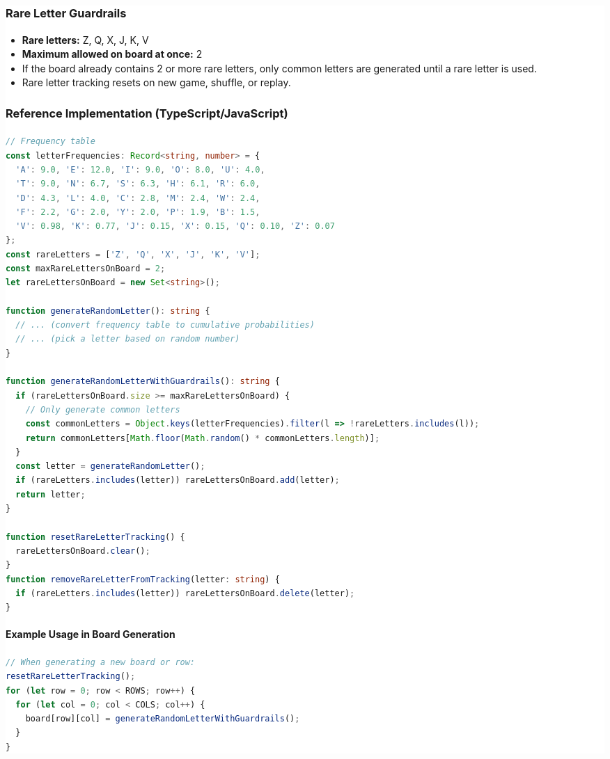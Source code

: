 ### Rare Letter Guardrails
- **Rare letters:** Z, Q, X, J, K, V
- **Maximum allowed on board at once:** 2
- If the board already contains 2 or more rare letters, only common letters are generated until a rare letter is used.
- Rare letter tracking resets on new game, shuffle, or replay.

### Reference Implementation (TypeScript/JavaScript)
```ts
// Frequency table
const letterFrequencies: Record<string, number> = {
  'A': 9.0, 'E': 12.0, 'I': 9.0, 'O': 8.0, 'U': 4.0,
  'T': 9.0, 'N': 6.7, 'S': 6.3, 'H': 6.1, 'R': 6.0,
  'D': 4.3, 'L': 4.0, 'C': 2.8, 'M': 2.4, 'W': 2.4,
  'F': 2.2, 'G': 2.0, 'Y': 2.0, 'P': 1.9, 'B': 1.5,
  'V': 0.98, 'K': 0.77, 'J': 0.15, 'X': 0.15, 'Q': 0.10, 'Z': 0.07
};
const rareLetters = ['Z', 'Q', 'X', 'J', 'K', 'V'];
const maxRareLettersOnBoard = 2;
let rareLettersOnBoard = new Set<string>();

function generateRandomLetter(): string {
  // ... (convert frequency table to cumulative probabilities)
  // ... (pick a letter based on random number)
}

function generateRandomLetterWithGuardrails(): string {
  if (rareLettersOnBoard.size >= maxRareLettersOnBoard) {
    // Only generate common letters
    const commonLetters = Object.keys(letterFrequencies).filter(l => !rareLetters.includes(l));
    return commonLetters[Math.floor(Math.random() * commonLetters.length)];
  }
  const letter = generateRandomLetter();
  if (rareLetters.includes(letter)) rareLettersOnBoard.add(letter);
  return letter;
}

function resetRareLetterTracking() {
  rareLettersOnBoard.clear();
}
function removeRareLetterFromTracking(letter: string) {
  if (rareLetters.includes(letter)) rareLettersOnBoard.delete(letter);
}
```

#### Example Usage in Board Generation
```ts
// When generating a new board or row:
resetRareLetterTracking();
for (let row = 0; row < ROWS; row++) {
  for (let col = 0; col < COLS; col++) {
    board[row][col] = generateRandomLetterWithGuardrails();
  }
}
```

